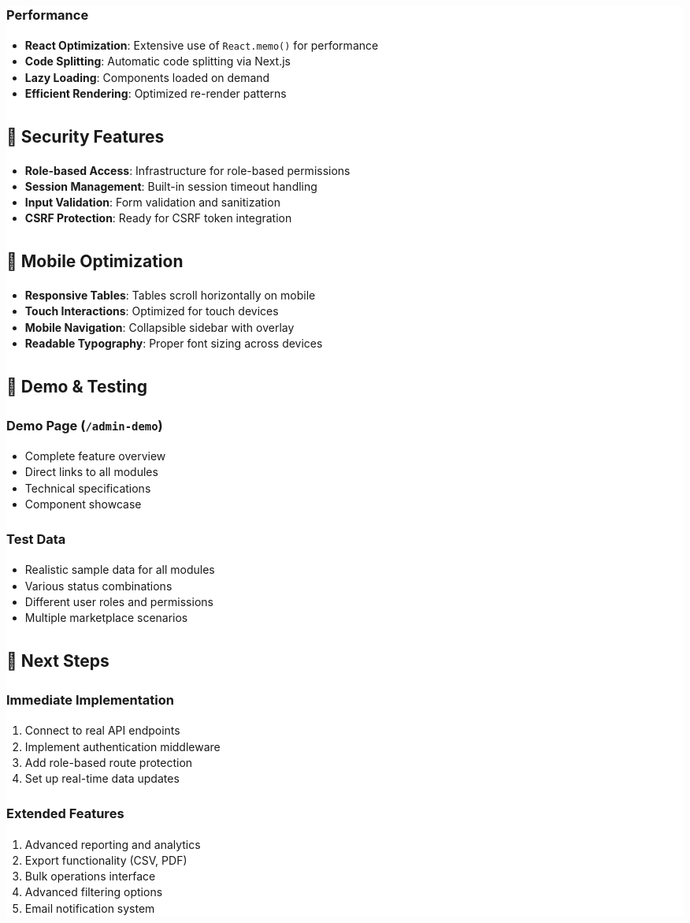 ### Performance
- **React Optimization**: Extensive use of `React.memo()` for performance
- **Code Splitting**: Automatic code splitting via Next.js
- **Lazy Loading**: Components loaded on demand
- **Efficient Rendering**: Optimized re-render patterns

## 🔐 Security Features

- **Role-based Access**: Infrastructure for role-based permissions
- **Session Management**: Built-in session timeout handling
- **Input Validation**: Form validation and sanitization
- **CSRF Protection**: Ready for CSRF token integration

## 📱 Mobile Optimization

- **Responsive Tables**: Tables scroll horizontally on mobile
- **Touch Interactions**: Optimized for touch devices
- **Mobile Navigation**: Collapsible sidebar with overlay
- **Readable Typography**: Proper font sizing across devices

## 🎯 Demo & Testing

### Demo Page (`/admin-demo`)
- Complete feature overview
- Direct links to all modules
- Technical specifications
- Component showcase

### Test Data
- Realistic sample data for all modules
- Various status combinations
- Different user roles and permissions
- Multiple marketplace scenarios

## 🚀 Next Steps

### Immediate Implementation
1. Connect to real API endpoints
2. Implement authentication middleware
3. Add role-based route protection
4. Set up real-time data updates

### Extended Features
1. Advanced reporting and analytics
2. Export functionality (CSV, PDF)
3. Bulk operations interface
4. Advanced filtering options
5. Email notification system
